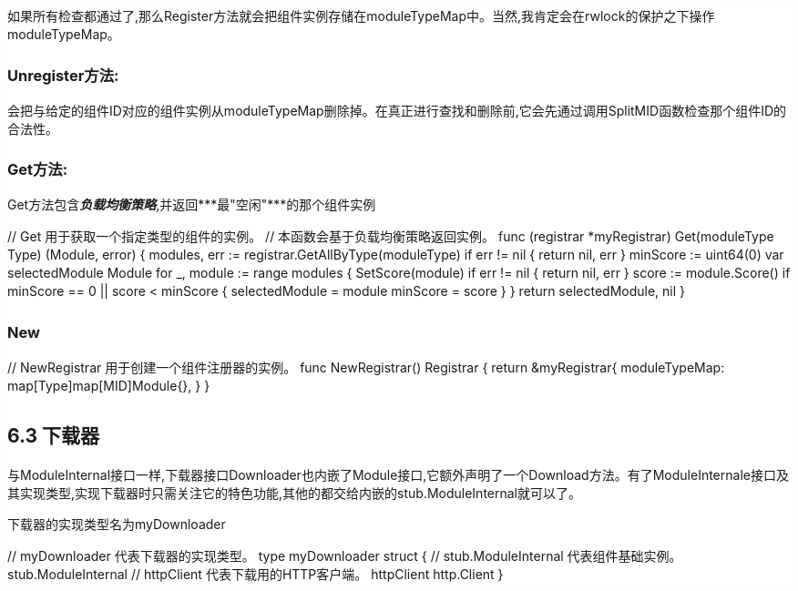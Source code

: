 如果所有检查都通过了,那么Register方法就会把组件实例存储在moduleTypeMap中。当然,我肯定会在rwlock的保护之下操作moduleTypeMap。

### Unregister方法:

会把与给定的组件ID对应的组件实例从moduleTypeMap删除掉。在真正进行查找和删除前,它会先通过调用SplitMID函数检查那个组件ID的合法性。

### Get方法:

Get方法包含***负载均衡策略***,并返回***最"空闲"***的那个组件实例

// Get 用于获取一个指定类型的组件的实例。
// 本函数会基于负载均衡策略返回实例。
func (registrar *myRegistrar) Get(moduleType Type) (Module, error) {
	modules, err := registrar.GetAllByType(moduleType)
	if err != nil {
		return nil, err
	}
	minScore := uint64(0)
	var selectedModule Module
	for _, module := range modules {
		SetScore(module)
		if err != nil {
			return nil, err
		}
		score := module.Score()
		if minScore == 0 || score < minScore {
			selectedModule = module
			minScore = score
		}
	}
	return selectedModule, nil
}


### New
// NewRegistrar 用于创建一个组件注册器的实例。
func NewRegistrar() Registrar {
	return &myRegistrar{
		moduleTypeMap: map[Type]map[MID]Module{},
	}
}


## 6.3 下载器
与ModuleInternal接口一样,下载器接口Downloader也内嵌了Module接口,它额外声明了一个Download方法。有了ModuleInternale接口及其实现类型,实现下载器时只需关注它的特色功能,其他的都交给内嵌的stub.ModuleInternal就可以了。

下载器的实现类型名为myDownloader

// myDownloader 代表下载器的实现类型。
type myDownloader struct {
	// stub.ModuleInternal 代表组件基础实例。
	stub.ModuleInternal
	// httpClient 代表下载用的HTTP客户端。
	httpClient http.Client
}
